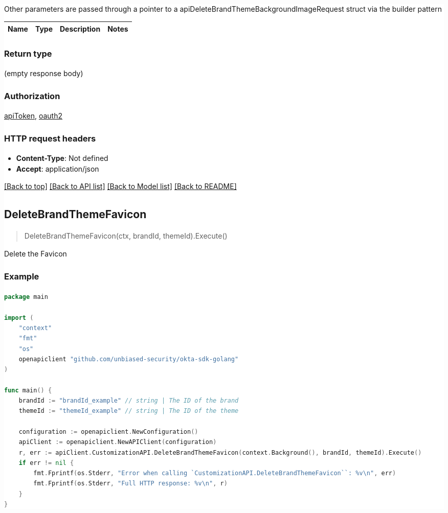 Other parameters are passed through a pointer to a apiDeleteBrandThemeBackgroundImageRequest struct via the builder pattern


Name | Type | Description  | Notes
------------- | ------------- | ------------- | -------------



### Return type

 (empty response body)

### Authorization

[apiToken](../README.md#apiToken), [oauth2](../README.md#oauth2)

### HTTP request headers

- **Content-Type**: Not defined
- **Accept**: application/json

[[Back to top]](#) [[Back to API list]](../README.md#documentation-for-api-endpoints)
[[Back to Model list]](../README.md#documentation-for-models)
[[Back to README]](../README.md)


## DeleteBrandThemeFavicon

> DeleteBrandThemeFavicon(ctx, brandId, themeId).Execute()

Delete the Favicon



### Example

```go
package main

import (
    "context"
    "fmt"
    "os"
    openapiclient "github.com/unbiased-security/okta-sdk-golang"
)

func main() {
    brandId := "brandId_example" // string | The ID of the brand
    themeId := "themeId_example" // string | The ID of the theme

    configuration := openapiclient.NewConfiguration()
    apiClient := openapiclient.NewAPIClient(configuration)
    r, err := apiClient.CustomizationAPI.DeleteBrandThemeFavicon(context.Background(), brandId, themeId).Execute()
    if err != nil {
        fmt.Fprintf(os.Stderr, "Error when calling `CustomizationAPI.DeleteBrandThemeFavicon``: %v\n", err)
        fmt.Fprintf(os.Stderr, "Full HTTP response: %v\n", r)
    }
}
```
